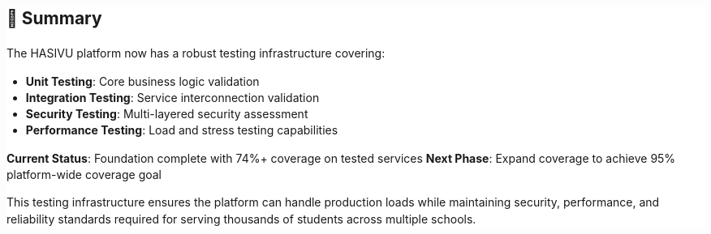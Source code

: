 ## 📝 Summary

The HASIVU platform now has a robust testing infrastructure covering:

- **Unit Testing**: Core business logic validation
- **Integration Testing**: Service interconnection validation
- **Security Testing**: Multi-layered security assessment
- **Performance Testing**: Load and stress testing capabilities

**Current Status**: Foundation complete with 74%+ coverage on tested services
**Next Phase**: Expand coverage to achieve 95% platform-wide coverage goal

This testing infrastructure ensures the platform can handle production loads while maintaining security, performance, and reliability standards required for serving thousands of students across multiple schools.
